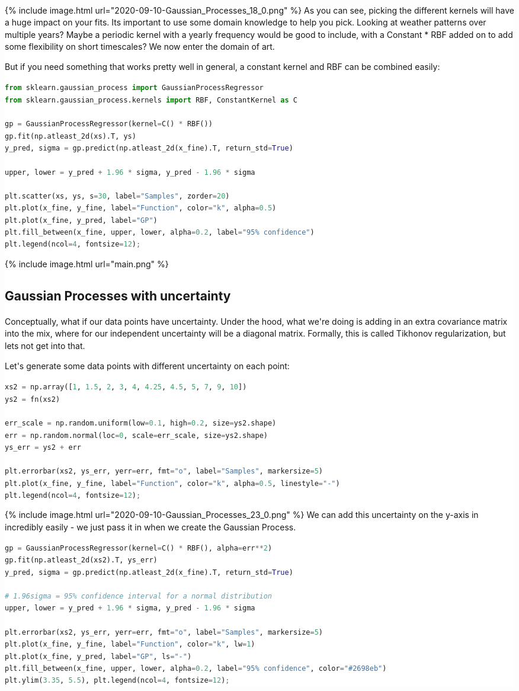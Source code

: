 {% include image.html url="2020-09-10-Gaussian_Processes_18_0.png"  %}
As you can see, picking the different kernels will have a huge impact on your fits. Its important to use some domain knowledge to help you pick. Looking at weather patterns over multiple years? Maybe a periodic kernel with a yearly frequency would be good to include, with a Constant * RBF added on to add some flexibility on short timescales? We now enter the domain of art.

But if you need something that works pretty well in general, a constant kernel and RBF can be combined easily:

```python
from sklearn.gaussian_process import GaussianProcessRegressor
from sklearn.gaussian_process.kernels import RBF, ConstantKernel as C

gp = GaussianProcessRegressor(kernel=C() * RBF())
gp.fit(np.atleast_2d(xs).T, ys)
y_pred, sigma = gp.predict(np.atleast_2d(x_fine).T, return_std=True)

upper, lower = y_pred + 1.96 * sigma, y_pred - 1.96 * sigma

plt.scatter(xs, ys, s=30, label="Samples", zorder=20)
plt.plot(x_fine, y_fine, label="Function", color="k", alpha=0.5)
plt.plot(x_fine, y_pred, label="GP")
plt.fill_between(x_fine, upper, lower, alpha=0.2, label="95% confidence")
plt.legend(ncol=4, fontsize=12);
```

{% include image.html url="main.png"  %}
## Gaussian Processes with uncertainty

Conceptually, what if our data points have uncertainty. Under the hood, what we're doing is adding in an extra covariance matrix into the mix, where for our independent uncertainty will be a diagonal matrix. Formally, this is called Tikhonov regularization, but lets not get into that.

Let's generate some data points with different uncertainty on each point:

```python
xs2 = np.array([1, 1.5, 2, 3, 4, 4.25, 4.5, 5, 7, 9, 10])
ys2 = fn(xs2)

err_scale = np.random.uniform(low=0.1, high=0.2, size=ys2.shape)
err = np.random.normal(loc=0, scale=err_scale, size=ys2.shape)
ys_err = ys2 + err

plt.errorbar(xs2, ys_err, yerr=err, fmt="o", label="Samples", markersize=5)
plt.plot(x_fine, y_fine, label="Function", color="k", alpha=0.5, linestyle="-")
plt.legend(ncol=4, fontsize=12);

```

{% include image.html url="2020-09-10-Gaussian_Processes_23_0.png"  %}
We can add this uncertainty on the y-axis in incredibly easily - we just pass it in when we create the Gaussian Process.

```python
gp = GaussianProcessRegressor(kernel=C() * RBF(), alpha=err**2)
gp.fit(np.atleast_2d(xs2).T, ys_err)
y_pred, sigma = gp.predict(np.atleast_2d(x_fine).T, return_std=True)

# 1.96sigma = 95% confidence interval for a normal distribution
upper, lower = y_pred + 1.96 * sigma, y_pred - 1.96 * sigma

plt.errorbar(xs2, ys_err, yerr=err, fmt="o", label="Samples", markersize=5)
plt.plot(x_fine, y_fine, label="Function", color="k", lw=1)
plt.plot(x_fine, y_pred, label="GP", ls="-")
plt.fill_between(x_fine, upper, lower, alpha=0.2, label="95% confidence", color="#2698eb")
plt.ylim(3.35, 5.5), plt.legend(ncol=4, fontsize=12);
```
